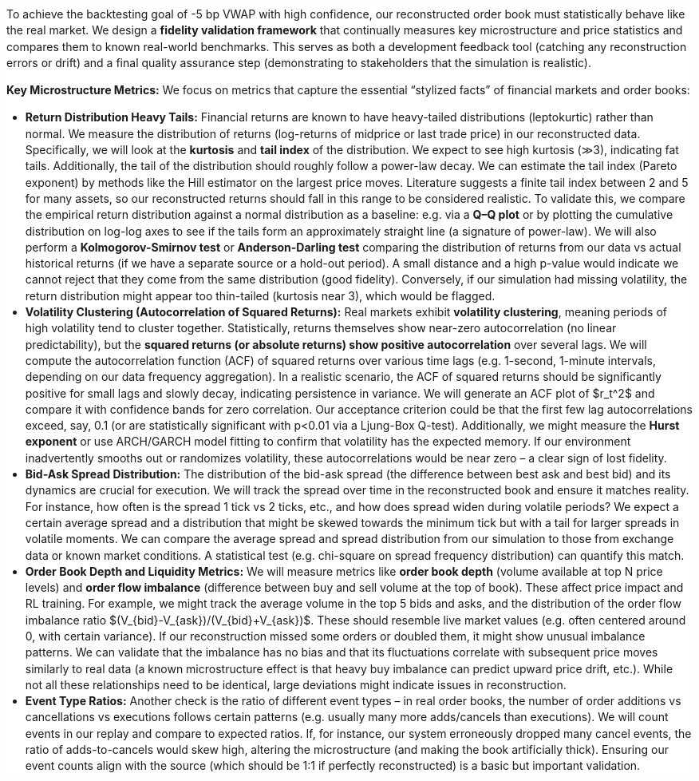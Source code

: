 To achieve the backtesting goal of -5 bp VWAP with high confidence, our reconstructed order book must statistically behave like the real market. We design a **fidelity validation framework** that continually measures key microstructure and price statistics and compares them to known real-world benchmarks. This serves as both a development feedback tool (catching any reconstruction errors or drift) and a final quality assurance step (demonstrating to stakeholders that the simulation is realistic).

**Key Microstructure Metrics:** We focus on metrics that capture the essential “stylized facts” of financial markets and order books:

* **Return Distribution Heavy Tails:** Financial returns are known to have heavy-tailed distributions (leptokurtic) rather than normal. We measure the distribution of returns (log-returns of midprice or last trade price) in our reconstructed data. Specifically, we will look at the **kurtosis** and **tail index** of the distribution. We expect to see high kurtosis (≫3), indicating fat tails. Additionally, the tail of the distribution should roughly follow a power-law decay. We can estimate the tail index (Pareto exponent) by methods like the Hill estimator on the largest price moves. Literature suggests a finite tail index between 2 and 5 for many assets, so our reconstructed returns should fall in this range to be considered realistic. To validate this, we compare the empirical return distribution against a normal distribution as a baseline: e.g. via a **Q–Q plot** or by plotting the cumulative distribution on log-log axes to see if the tails form an approximately straight line (a signature of power-law). We will also perform a **Kolmogorov-Smirnov test** or **Anderson-Darling test** comparing the distribution of returns from our data vs actual historical returns (if we have a separate source or a hold-out period). A small distance and a high p-value would indicate we cannot reject that they come from the same distribution (good fidelity). Conversely, if our simulation had missing volatility, the return distribution might appear too thin-tailed (kurtosis near 3), which would be flagged.
* **Volatility Clustering (Autocorrelation of Squared Returns):** Real markets exhibit **volatility clustering**, meaning periods of high volatility tend to cluster together. Statistically, returns themselves show near-zero autocorrelation (no linear predictability), but the **squared returns (or absolute returns) show positive autocorrelation** over several lags. We will compute the autocorrelation function (ACF) of squared returns over various time lags (e.g. 1-second, 1-minute intervals, depending on our data frequency aggregation). In a realistic scenario, the ACF of squared returns should be significantly positive for small lags and slowly decay, indicating persistence in variance. We will generate an ACF plot of \$r\_t^2\$ and compare it with confidence bands for zero correlation. Our acceptance criterion could be that the first few lag autocorrelations exceed, say, 0.1 (or are statistically significant with p<0.01 via a Ljung-Box Q-test). Additionally, we might measure the **Hurst exponent** or use ARCH/GARCH model fitting to confirm that volatility has the expected memory. If our environment inadvertently smooths out or randomizes volatility, these autocorrelations would be near zero – a clear sign of lost fidelity.
* **Bid-Ask Spread Distribution:** The distribution of the bid-ask spread (the difference between best ask and best bid) and its dynamics are crucial for execution. We will track the spread over time in the reconstructed book and ensure it matches reality. For instance, how often is the spread 1 tick vs 2 ticks, etc., and how does spread widen during volatile periods? We expect a certain average spread and a distribution that might be skewed towards the minimum tick but with a tail for larger spreads in volatile moments. We can compare the average spread and spread distribution from our simulation to those from exchange data or known market conditions. A statistical test (e.g. chi-square on spread frequency distribution) can quantify this match.
* **Order Book Depth and Liquidity Metrics:** We will measure metrics like **order book depth** (volume available at top N price levels) and **order flow imbalance** (difference between buy and sell volume at the top of book). These affect price impact and RL training. For example, we might track the average volume in the top 5 bids and asks, and the distribution of the order flow imbalance ratio \$(V\_{bid}-V\_{ask})/(V\_{bid}+V\_{ask})\$. These should resemble live market values (e.g. often centered around 0, with certain variance). If our reconstruction missed some orders or doubled them, it might show unusual imbalance patterns. We can validate that the imbalance has no bias and that its fluctuations correlate with subsequent price moves similarly to real data (a known microstructure effect is that heavy buy imbalance can predict upward price drift, etc.). While not all these relationships need to be identical, large deviations might indicate issues in reconstruction.
* **Event Type Ratios:** Another check is the ratio of different event types – in real order books, the number of order additions vs cancellations vs executions follows certain patterns (e.g. usually many more adds/cancels than executions). We will count events in our replay and compare to expected ratios. If, for instance, our system erroneously dropped many cancel events, the ratio of adds-to-cancels would skew high, altering the microstructure (and making the book artificially thick). Ensuring our event counts align with the source (which should be 1:1 if perfectly reconstructed) is a basic but important validation.